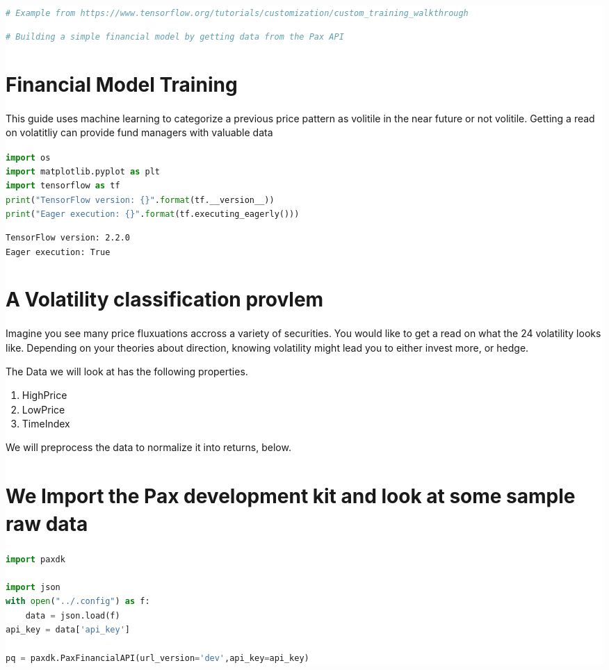 

```python
# Example from https://www.tensorflow.org/tutorials/customization/custom_training_walkthrough
```


```python
# Building a simple financial model by getting data from the Pax API
```

# Financial Model Training
This guide uses machine learning to categorize a previous price pattern as volitile in the near future or not volitile. Getting a read on volatitliy can provide fund managers with valuable data


```python
import os
import matplotlib.pyplot as plt
import tensorflow as tf
print("TensorFlow version: {}".format(tf.__version__))
print("Eager execution: {}".format(tf.executing_eagerly()))
```

    TensorFlow version: 2.2.0
    Eager execution: True


# A Volatility classification provlem
Imagine you see many price fluxuations accross a variety of securities. You would like to get a read on what the 24 volatility looks like. Depending on your theories about direction, knowing volatility might lead you to either invest more, or hedge. 

The Data we will look at has the following properties.
1. HighPrice
2. LowPrice
3. TimeIndex

We will preprocess the data to normalize it into returns, below.

# We Import the Pax development kit and look at some sample raw data 


```python
import paxdk
 
import json
with open("../.config") as f:
    data = json.load(f)
api_key = data['api_key']    
 
pq = paxdk.PaxFinancialAPI(url_version='dev',api_key=api_key)    
```
